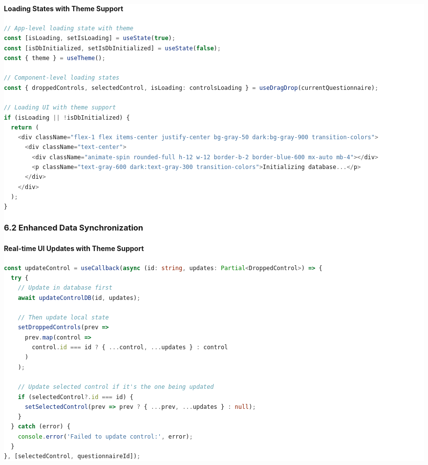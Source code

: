 #### Loading States with Theme Support
```typescript
// App-level loading state with theme
const [isLoading, setIsLoading] = useState(true);
const [isDbInitialized, setIsDbInitialized] = useState(false);
const { theme } = useTheme();

// Component-level loading states
const { droppedControls, selectedControl, isLoading: controlsLoading } = useDragDrop(currentQuestionnaire);

// Loading UI with theme support
if (isLoading || !isDbInitialized) {
  return (
    <div className="flex-1 flex items-center justify-center bg-gray-50 dark:bg-gray-900 transition-colors">
      <div className="text-center">
        <div className="animate-spin rounded-full h-12 w-12 border-b-2 border-blue-600 mx-auto mb-4"></div>
        <p className="text-gray-600 dark:text-gray-300 transition-colors">Initializing database...</p>
      </div>
    </div>
  );
}
```

### 6.2 Enhanced Data Synchronization

#### Real-time UI Updates with Theme Support
```typescript
const updateControl = useCallback(async (id: string, updates: Partial<DroppedControl>) => {
  try {
    // Update in database first
    await updateControlDB(id, updates);
    
    // Then update local state
    setDroppedControls(prev => 
      prev.map(control => 
        control.id === id ? { ...control, ...updates } : control
      )
    );
    
    // Update selected control if it's the one being updated
    if (selectedControl?.id === id) {
      setSelectedControl(prev => prev ? { ...prev, ...updates } : null);
    }
  } catch (error) {
    console.error('Failed to update control:', error);
  }
}, [selectedControl, questionnaireId]);
```
